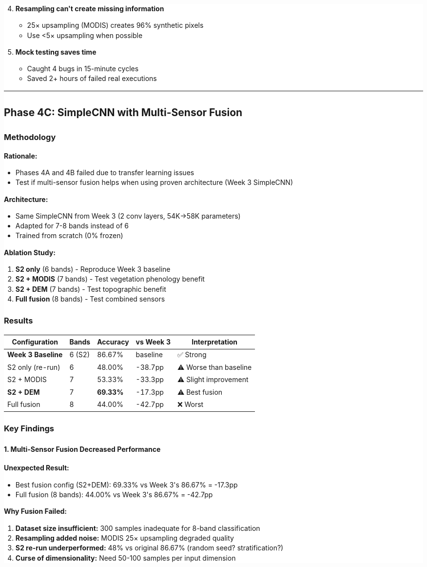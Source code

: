 4. **Resampling can't create missing information**
   - 25× upsampling (MODIS) creates 96% synthetic pixels
   - Use <5× upsampling when possible

5. **Mock testing saves time**
   - Caught 4 bugs in 15-minute cycles
   - Saved 2+ hours of failed real executions

---

## Phase 4C: SimpleCNN with Multi-Sensor Fusion

### Methodology

**Rationale:**
- Phases 4A and 4B failed due to transfer learning issues
- Test if multi-sensor fusion helps when using proven architecture (Week 3 SimpleCNN)

**Architecture:**
- Same SimpleCNN from Week 3 (2 conv layers, 54K→58K parameters)
- Adapted for 7-8 bands instead of 6
- Trained from scratch (0% frozen)

**Ablation Study:**
1. **S2 only** (6 bands) - Reproduce Week 3 baseline
2. **S2 + MODIS** (7 bands) - Test vegetation phenology benefit
3. **S2 + DEM** (7 bands) - Test topographic benefit
4. **Full fusion** (8 bands) - Test combined sensors

### Results

| Configuration | Bands | Accuracy | vs Week 3 | Interpretation |
|---------------|-------|----------|-----------|----------------|
| **Week 3 Baseline** | 6 (S2) | 86.67% | baseline | ✅ Strong |
| S2 only (re-run) | 6 | 48.00% | -38.7pp | ⚠️ Worse than baseline |
| S2 + MODIS | 7 | 53.33% | -33.3pp | ⚠️ Slight improvement |
| **S2 + DEM** | 7 | **69.33%** | -17.3pp | ⚠️ Best fusion |
| Full fusion | 8 | 44.00% | -42.7pp | ❌ Worst |

### Key Findings

#### 1. Multi-Sensor Fusion Decreased Performance

**Unexpected Result:**
- Best fusion config (S2+DEM): 69.33% vs Week 3's 86.67% = -17.3pp
- Full fusion (8 bands): 44.00% vs Week 3's 86.67% = -42.7pp

**Why Fusion Failed:**
1. **Dataset size insufficient:** 300 samples inadequate for 8-band classification
2. **Resampling added noise:** MODIS 25× upsampling degraded quality
3. **S2 re-run underperformed:** 48% vs original 86.67% (random seed? stratification?)
4. **Curse of dimensionality:** Need 50-100 samples per input dimension
